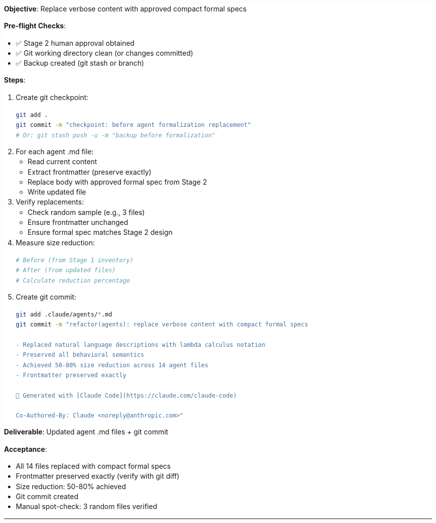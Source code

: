 **Objective**: Replace verbose content with approved compact formal specs

**Pre-flight Checks**:
- ✅ Stage 2 human approval obtained
- ✅ Git working directory clean (or changes committed)
- ✅ Backup created (git stash or branch)

**Steps**:
1. Create git checkpoint:
   ```bash
   git add .
   git commit -m "checkpoint: before agent formalization replacement"
   # Or: git stash push -u -m "backup before formalization"
   ```
2. For each agent .md file:
   - Read current content
   - Extract frontmatter (preserve exactly)
   - Replace body with approved formal spec from Stage 2
   - Write updated file
3. Verify replacements:
   - Check random sample (e.g., 3 files)
   - Ensure frontmatter unchanged
   - Ensure formal spec matches Stage 2 design
4. Measure size reduction:
   ```bash
   # Before (from Stage 1 inventory)
   # After (from updated files)
   # Calculate reduction percentage
   ```
5. Create git commit:
   ```bash
   git add .claude/agents/*.md
   git commit -m "refactor(agents): replace verbose content with compact formal specs

   - Replaced natural language descriptions with lambda calculus notation
   - Preserved all behavioral semantics
   - Achieved 50-80% size reduction across 14 agent files
   - Frontmatter preserved exactly

   🤖 Generated with [Claude Code](https://claude.com/claude-code)

   Co-Authored-By: Claude <noreply@anthropic.com>"
   ```

**Deliverable**: Updated agent .md files + git commit

**Acceptance**:
- All 14 files replaced with compact formal specs
- Frontmatter preserved exactly (verify with git diff)
- Size reduction: 50-80% achieved
- Git commit created
- Manual spot-check: 3 random files verified

---
